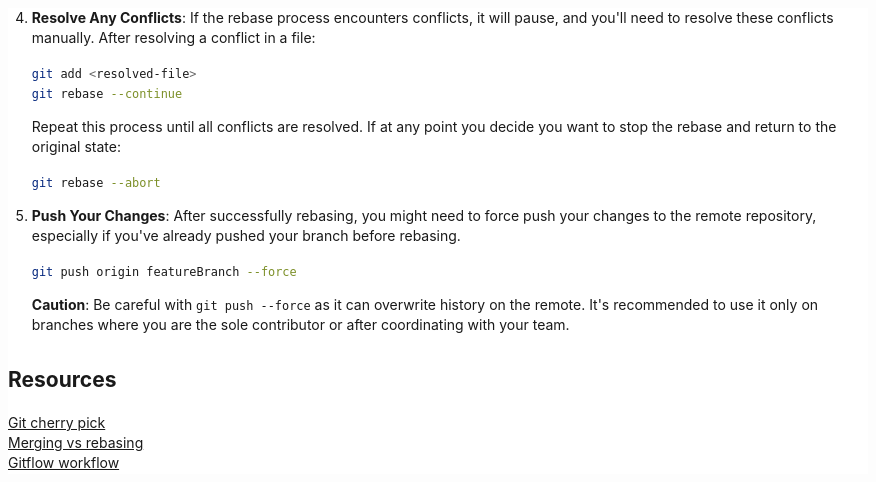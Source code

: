 4. **Resolve Any Conflicts**: If the rebase process encounters conflicts, it will pause, and you'll need to resolve these conflicts manually. After resolving a conflict in a file:

    ```bash
    git add <resolved-file>
    git rebase --continue
    ```

    Repeat this process until all conflicts are resolved. If at any point you decide you want to stop the rebase and return to the original state:

    ```bash
    git rebase --abort
    ```

5. **Push Your Changes**: After successfully rebasing, you might need to force push your changes to the remote repository, especially if you've already pushed your branch before rebasing.

    ```bash
    git push origin featureBranch --force
    ```

    **Caution**: Be careful with `git push --force` as it can overwrite history on the remote. It's recommended to use it only on branches where you are the sole contributor or after coordinating with your team.


<a id="resources"></a>
## Resources

[Git cherry pick](https://www.atlassian.com/git/tutorials/cherry-pick#:~:text=Cherry%20picking%20is%20the%20act,to%20where%20it%20should%20belong.) <br/>
[Merging vs rebasing](https://www.atlassian.com/git/tutorials/merging-vs-rebasing#the-golden-rule-of-rebasing) <br/>
[Gitflow workflow](https://www.atlassian.com/git/tutorials/comparing-workflows/gitflow-workflow) <br/>

